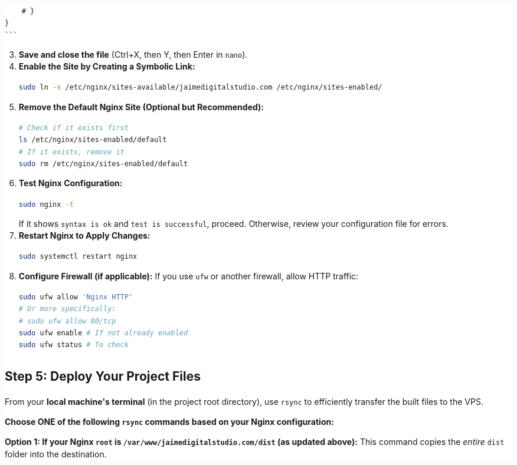         # }
    }
    ```

3.  **Save and close the file** (Ctrl+X, then Y, then Enter in `nano`).
4.  **Enable the Site by Creating a Symbolic Link:**
    ```bash
    sudo ln -s /etc/nginx/sites-available/jaimedigitalstudio.com /etc/nginx/sites-enabled/
    ```
5.  **Remove the Default Nginx Site (Optional but Recommended):**
    ```bash
    # Check if it exists first
    ls /etc/nginx/sites-enabled/default
    # If it exists, remove it
    sudo rm /etc/nginx/sites-enabled/default
    ```
6.  **Test Nginx Configuration:**
    ```bash
    sudo nginx -t
    ```
    If it shows `syntax is ok` and `test is successful`, proceed. Otherwise, review your configuration file for errors.
7.  **Restart Nginx to Apply Changes:**
    ```bash
    sudo systemctl restart nginx
    ```
8.  **Configure Firewall (if applicable):** If you use `ufw` or another firewall, allow HTTP traffic:
    ```bash
    sudo ufw allow 'Nginx HTTP'
    # Or more specifically:
    # sudo ufw allow 80/tcp
    sudo ufw enable # If not already enabled
    sudo ufw status # To check
    ```

## Step 5: Deploy Your Project Files

From your **local machine's terminal** (in the project root directory), use `rsync` to efficiently transfer the built files to the VPS.

**Choose ONE of the following `rsync` commands based on your Nginx configuration:**

**Option 1: If your Nginx `root` is `/var/www/jaimedigitalstudio.com/dist` (as updated above):**
This command copies the *entire* `dist` folder into the destination.
